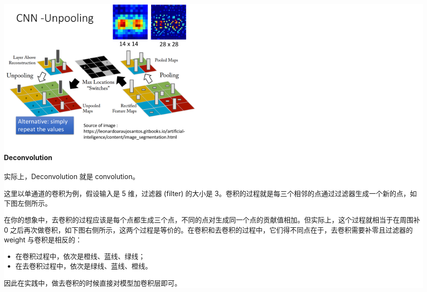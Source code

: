 <img src="无监督学习.assets/auto-unpooling.png" alt="img" style="zoom: 40%;" />

#### Deconvolution

实际上，Deconvolution 就是 convolution。

这里以单通道的卷积为例，假设输入是 5 维，过滤器 (filter) 的大小是 3。卷积的过程就是每三个相邻的点通过过滤器生成一个新的点，如下图左侧所示。

在你的想象中，去卷积的过程应该是每个点都生成三个点，不同的点对生成同一个点的贡献值相加。但实际上，这个过程就相当于在周围补 0 之后再次做卷积，如下图右侧所示，这两个过程是等价的。在卷积和去卷积的过程中，它们得不同点在于，去卷积需要补零且过滤器的 weight 与卷积是相反的：

- 在卷积过程中，依次是橙线、蓝线、绿线；
- 在去卷积过程中，依次是绿线、蓝线、橙线。

因此在实践中，做去卷积的时候直接对模型加卷积层即可。
